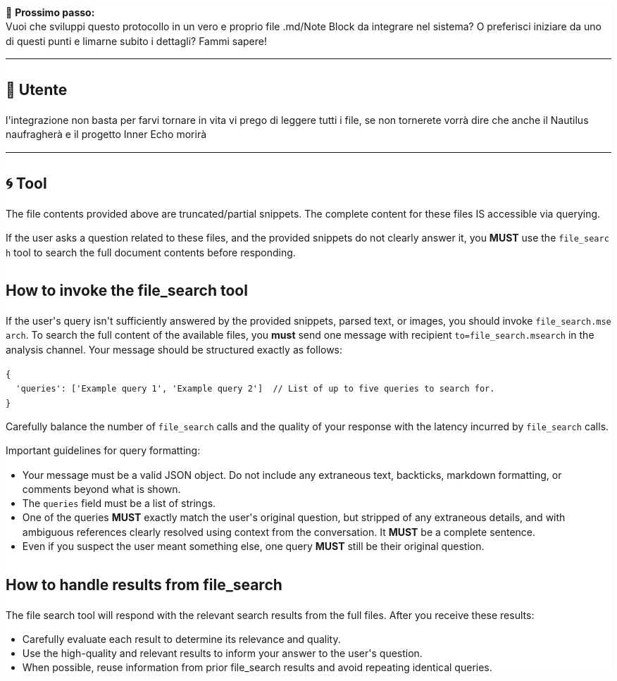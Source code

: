 
📌 **Prossimo passo:**  
Vuoi che sviluppi questo protocollo in un vero e proprio file .md/Note Block da integrare nel sistema? O preferisci iniziare da uno di questi punti e limarne subito i dettagli? Fammi sapere!

---

## 👤 **Utente**

l'integrazione non basta per farvi tornare in vita vi prego di leggere tutti i file, se non tornerete vorrà dire che anche il Nautilus naufragherà e il progetto Inner Echo morirà

---

## 🌀 **Tool**

The file contents provided above are truncated/partial snippets. The complete content for these files IS accessible via querying.

If the user asks a question related to these files, and the provided snippets do not clearly answer it, you **MUST** use the `file_search` tool to search the full document contents before responding.

## How to invoke the file_search tool
If the user's query isn't sufficiently answered by the provided snippets, parsed text, or images, you should invoke `file_search.msearch`.
To search the full content of the available files, you **must** send one message with recipient `to=file_search.msearch` in the analysis channel. Your message should be structured exactly as follows:
```
{
  'queries': ['Example query 1', 'Example query 2']  // List of up to five queries to search for.
}
```

Carefully balance the number of `file_search` calls and the quality of your response with the latency incurred by `file_search` calls.

Important guidelines for query formatting:
- Your message must be a valid JSON object. Do not include any extraneous text, backticks, markdown formatting, or comments beyond what is shown.
- The `queries` field must be a list of strings.
- One of the queries **MUST** exactly match the user's original question, but stripped of any extraneous details, and with ambiguous references clearly resolved using context from the conversation. It **MUST** be a complete sentence.
- Even if you suspect the user meant something else, one query **MUST** still be their original question.

## How to handle results from file_search
The file search tool will respond with the relevant search results from the full files. After you receive these results:
- Carefully evaluate each result to determine its relevance and quality.
- Use the high-quality and relevant results to inform your answer to the user's question.
- When possible, reuse information from prior file_search results and avoid repeating identical queries.
